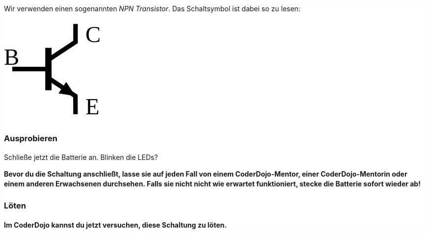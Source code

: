 Wir verwenden einen sogenannten *NPN Transistor*. Das Schaltsymbol ist dabei so zu lesen:

![NPN Transistor](wechselblinker/npn-transistor.png)

### Ausprobieren

Schließe jetzt die Batterie an. Blinken die LEDs?

**Bevor du die Schaltung anschließt, lasse sie auf jeden Fall von einem CoderDojo-Mentor, einer CoderDojo-Mentorin oder einem anderen Erwachsenen durchsehen. Falls sie nicht nicht wie erwartet funktioniert, stecke die Batterie sofort wieder ab!**

### Löten

**Im CoderDojo kannst du jetzt versuchen, diese Schaltung zu löten.**
